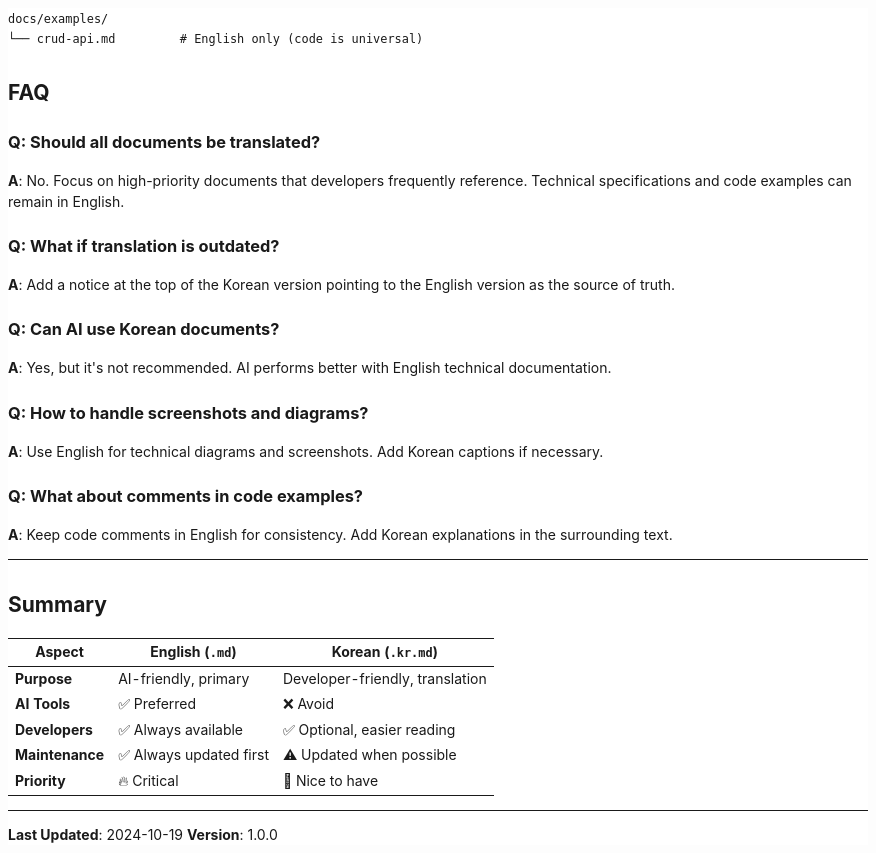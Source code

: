 ```
docs/examples/
└── crud-api.md         # English only (code is universal)
```

## FAQ

### Q: Should all documents be translated?

**A**: No. Focus on high-priority documents that developers frequently reference. Technical specifications and code examples can remain in English.

### Q: What if translation is outdated?

**A**: Add a notice at the top of the Korean version pointing to the English version as the source of truth.

### Q: Can AI use Korean documents?

**A**: Yes, but it's not recommended. AI performs better with English technical documentation.

### Q: How to handle screenshots and diagrams?

**A**: Use English for technical diagrams and screenshots. Add Korean captions if necessary.

### Q: What about comments in code examples?

**A**: Keep code comments in English for consistency. Add Korean explanations in the surrounding text.

---

## Summary

| Aspect | English (`.md`) | Korean (`.kr.md`) |
|--------|-----------------|-------------------|
| **Purpose** | AI-friendly, primary | Developer-friendly, translation |
| **AI Tools** | ✅ Preferred | ❌ Avoid |
| **Developers** | ✅ Always available | ✅ Optional, easier reading |
| **Maintenance** | ✅ Always updated first | ⚠️ Updated when possible |
| **Priority** | 🔥 Critical | 📝 Nice to have |

---

**Last Updated**: 2024-10-19
**Version**: 1.0.0
